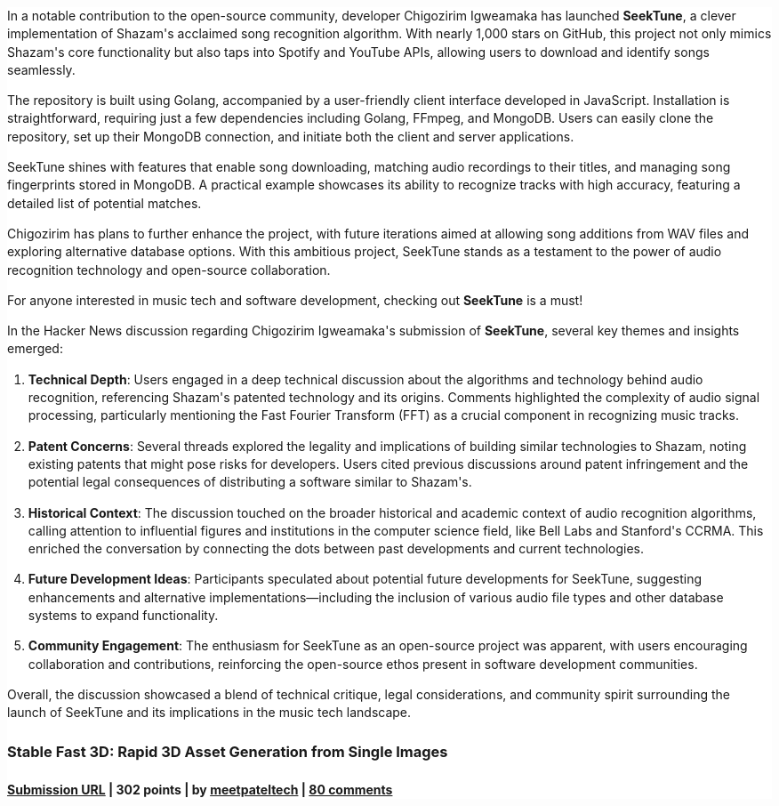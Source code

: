 In a notable contribution to the open-source community, developer Chigozirim Igweamaka has launched **SeekTune**, a clever implementation of Shazam's acclaimed song recognition algorithm. With nearly 1,000 stars on GitHub, this project not only mimics Shazam's core functionality but also taps into Spotify and YouTube APIs, allowing users to download and identify songs seamlessly.

The repository is built using Golang, accompanied by a user-friendly client interface developed in JavaScript. Installation is straightforward, requiring just a few dependencies including Golang, FFmpeg, and MongoDB. Users can easily clone the repository, set up their MongoDB connection, and initiate both the client and server applications. 

SeekTune shines with features that enable song downloading, matching audio recordings to their titles, and managing song fingerprints stored in MongoDB. A practical example showcases its ability to recognize tracks with high accuracy, featuring a detailed list of potential matches.

Chigozirim has plans to further enhance the project, with future iterations aimed at allowing song additions from WAV files and exploring alternative database options. With this ambitious project, SeekTune stands as a testament to the power of audio recognition technology and open-source collaboration. 

For anyone interested in music tech and software development, checking out **SeekTune** is a must!

In the Hacker News discussion regarding Chigozirim Igweamaka's submission of **SeekTune**, several key themes and insights emerged:

1. **Technical Depth**: Users engaged in a deep technical discussion about the algorithms and technology behind audio recognition, referencing Shazam's patented technology and its origins. Comments highlighted the complexity of audio signal processing, particularly mentioning the Fast Fourier Transform (FFT) as a crucial component in recognizing music tracks.

2. **Patent Concerns**: Several threads explored the legality and implications of building similar technologies to Shazam, noting existing patents that might pose risks for developers. Users cited previous discussions around patent infringement and the potential legal consequences of distributing a software similar to Shazam's.

3. **Historical Context**: The discussion touched on the broader historical and academic context of audio recognition algorithms, calling attention to influential figures and institutions in the computer science field, like Bell Labs and Stanford's CCRMA. This enriched the conversation by connecting the dots between past developments and current technologies.

4. **Future Development Ideas**: Participants speculated about potential future developments for SeekTune, suggesting enhancements and alternative implementations—including the inclusion of various audio file types and other database systems to expand functionality.

5. **Community Engagement**: The enthusiasm for SeekTune as an open-source project was apparent, with users encouraging collaboration and contributions, reinforcing the open-source ethos present in software development communities.

Overall, the discussion showcased a blend of technical critique, legal considerations, and community spirit surrounding the launch of SeekTune and its implications in the music tech landscape.

### Stable Fast 3D: Rapid 3D Asset Generation from Single Images

#### [Submission URL](https://stability.ai/news/introducing-stable-fast-3d) | 302 points | by [meetpateltech](https://news.ycombinator.com/user?id=meetpateltech) | [80 comments](https://news.ycombinator.com/item?id=41130042)
